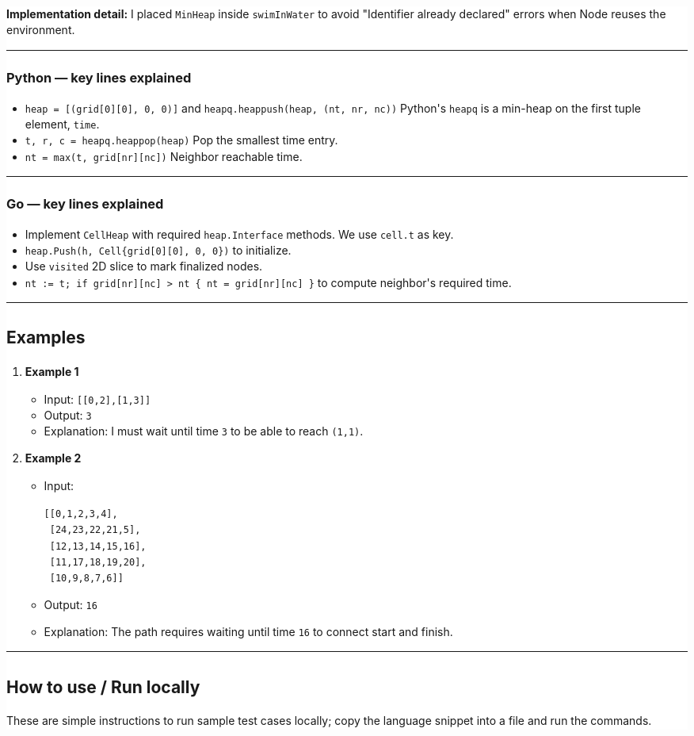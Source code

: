 **Implementation detail:** I placed `MinHeap` inside `swimInWater` to avoid "Identifier already declared" errors when Node reuses the environment.

---

### Python — key lines explained

* `heap = [(grid[0][0], 0, 0)]` and `heapq.heappush(heap, (nt, nr, nc))`
  Python's `heapq` is a min-heap on the first tuple element, `time`.
* `t, r, c = heapq.heappop(heap)`
  Pop the smallest time entry.
* `nt = max(t, grid[nr][nc])`
  Neighbor reachable time.

---

### Go — key lines explained

* Implement `CellHeap` with required `heap.Interface` methods. We use `cell.t` as key.
* `heap.Push(h, Cell{grid[0][0], 0, 0})` to initialize.
* Use `visited` 2D slice to mark finalized nodes.
* `nt := t; if grid[nr][nc] > nt { nt = grid[nr][nc] }` to compute neighbor's required time.

---

## Examples

1. **Example 1**

   * Input: `[[0,2],[1,3]]`
   * Output: `3`
   * Explanation: I must wait until time `3` to be able to reach `(1,1)`.

2. **Example 2**

   * Input:

     ```
     [[0,1,2,3,4],
      [24,23,22,21,5],
      [12,13,14,15,16],
      [11,17,18,19,20],
      [10,9,8,7,6]]
     ```
   * Output: `16`
   * Explanation: The path requires waiting until time `16` to connect start and finish.

---

## How to use / Run locally

These are simple instructions to run sample test cases locally; copy the language snippet into a file and run the commands.
